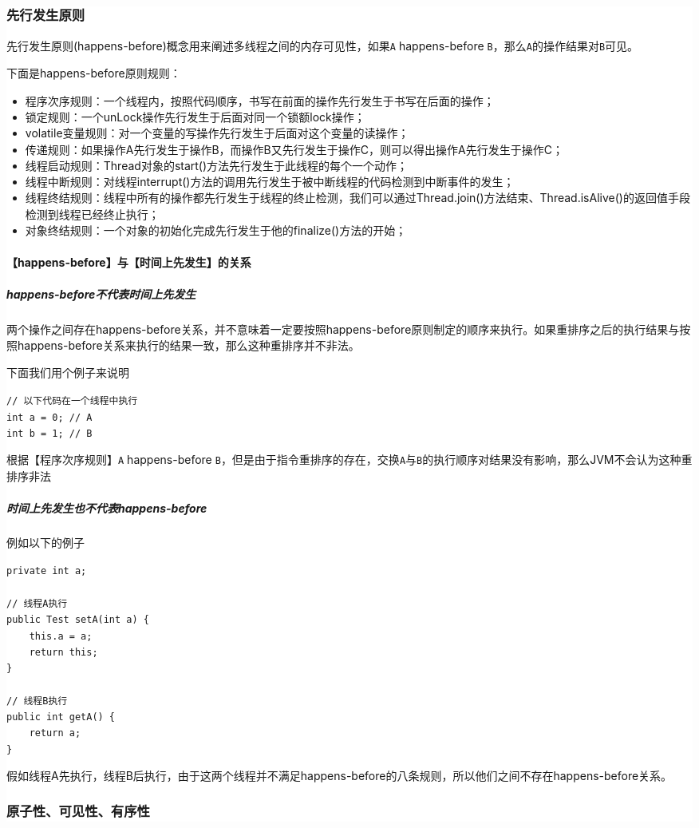 
### 先行发生原则

先行发生原则(happens-before)概念用来阐述多线程之间的内存可见性，如果```A``` happens-before ```B```，那么```A```的操作结果对```B```可见。

下面是happens-before原则规则：

- 程序次序规则：一个线程内，按照代码顺序，书写在前面的操作先行发生于书写在后面的操作；
- 锁定规则：一个unLock操作先行发生于后面对同一个锁额lock操作；
- volatile变量规则：对一个变量的写操作先行发生于后面对这个变量的读操作；
- 传递规则：如果操作A先行发生于操作B，而操作B又先行发生于操作C，则可以得出操作A先行发生于操作C；
- 线程启动规则：Thread对象的start()方法先行发生于此线程的每个一个动作；
- 线程中断规则：对线程interrupt()方法的调用先行发生于被中断线程的代码检测到中断事件的发生；
- 线程终结规则：线程中所有的操作都先行发生于线程的终止检测，我们可以通过Thread.join()方法结束、Thread.isAlive()的返回值手段检测到线程已经终止执行；
- 对象终结规则：一个对象的初始化完成先行发生于他的finalize()方法的开始；


#### 【happens-before】与【时间上先发生】的关系


##### happens-before不代表时间上先发生

两个操作之间存在happens-before关系，并不意味着一定要按照happens-before原则制定的顺序来执行。如果重排序之后的执行结果与按照happens-before关系来执行的结果一致，那么这种重排序并不非法。

下面我们用个例子来说明
```
// 以下代码在一个线程中执行
int a = 0; // A
int b = 1; // B
```
根据【程序次序规则】```A``` happens-before ```B```，但是由于指令重排序的存在，交换```A```与```B```的执行顺序对结果没有影响，那么JVM不会认为这种重排序非法

##### 时间上先发生也不代表happens-before

例如以下的例子

```
private int a;

// 线程A执行
public Test setA(int a) {
    this.a = a;
    return this;
}

// 线程B执行
public int getA() {
    return a;
}
```

假如线程A先执行，线程B后执行，由于这两个线程并不满足happens-before的八条规则，所以他们之间不存在happens-before关系。

### 原子性、可见性、有序性
